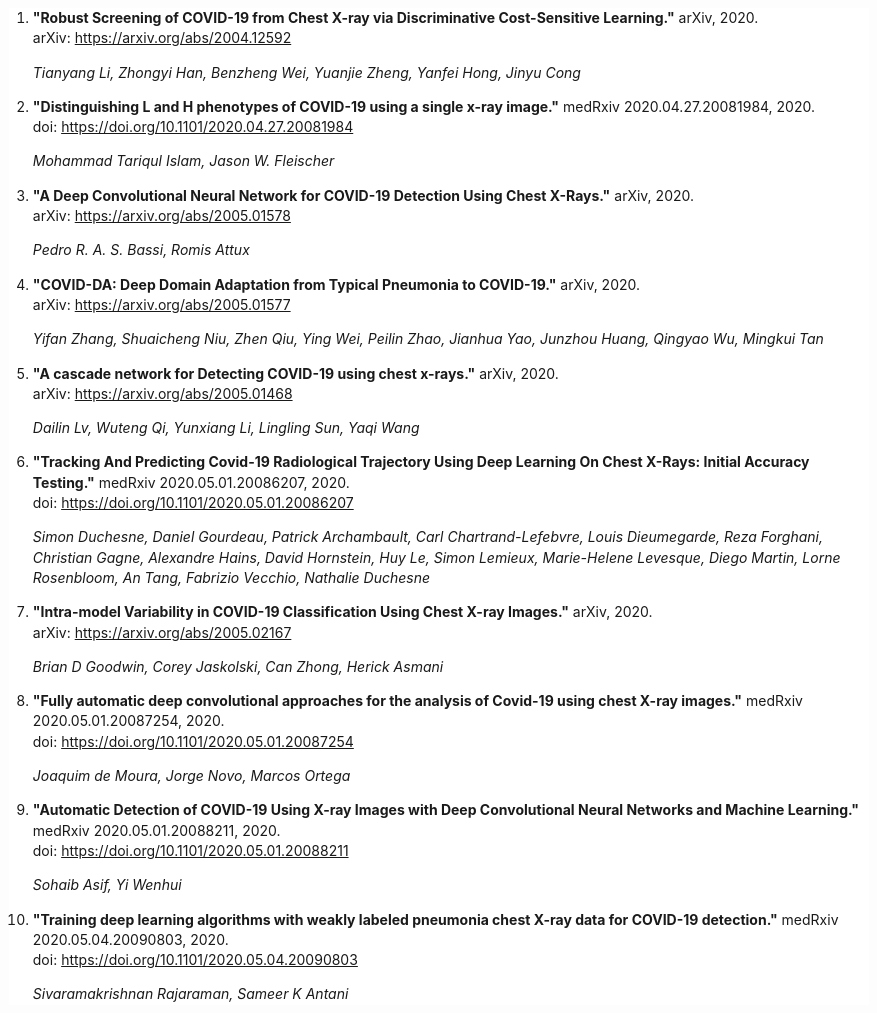 1. **"Robust Screening of COVID-19 from Chest X-ray via Discriminative Cost-Sensitive Learning."** arXiv, 2020. <br>
arXiv: https://arxiv.org/abs/2004.12592

    *Tianyang Li, Zhongyi Han, Benzheng Wei, Yuanjie Zheng, Yanfei Hong, Jinyu Cong*

1. **"Distinguishing L and H phenotypes of COVID-19 using a single x-ray image."** medRxiv 2020.04.27.20081984, 2020. <br>
doi: https://doi.org/10.1101/2020.04.27.20081984

    *Mohammad Tariqul Islam, Jason W. Fleischer*

1. **"A Deep Convolutional Neural Network for COVID-19 Detection Using Chest X-Rays."** arXiv, 2020. <br>
arXiv: https://arxiv.org/abs/2005.01578

    *Pedro R. A. S. Bassi, Romis Attux*

1. **"COVID-DA: Deep Domain Adaptation from Typical Pneumonia to COVID-19."** arXiv, 2020. <br>
arXiv: https://arxiv.org/abs/2005.01577

    *Yifan Zhang, Shuaicheng Niu, Zhen Qiu, Ying Wei, Peilin Zhao, Jianhua Yao, Junzhou Huang, Qingyao Wu, Mingkui Tan*

1. **"A cascade network for Detecting COVID-19 using chest x-rays."** arXiv, 2020. <br>
arXiv: https://arxiv.org/abs/2005.01468

    *Dailin Lv, Wuteng Qi, Yunxiang Li, Lingling Sun, Yaqi Wang*

1. **"Tracking And Predicting Covid-19 Radiological Trajectory Using Deep Learning On Chest X-Rays: Initial Accuracy Testing."** medRxiv 2020.05.01.20086207, 2020. <br>
doi: https://doi.org/10.1101/2020.05.01.20086207

    *Simon Duchesne, Daniel Gourdeau, Patrick Archambault, Carl Chartrand-Lefebvre, Louis Dieumegarde, Reza Forghani, Christian Gagne, Alexandre Hains, David Hornstein, Huy Le, Simon Lemieux, Marie-Helene Levesque, Diego Martin, Lorne Rosenbloom, An Tang, Fabrizio Vecchio, Nathalie Duchesne*

1. **"Intra-model Variability in COVID-19 Classification Using Chest X-ray Images."** arXiv, 2020.<br>
arXiv: https://arxiv.org/abs/2005.02167

    *Brian D Goodwin, Corey Jaskolski, Can Zhong, Herick Asmani*

1. **"Fully automatic deep convolutional approaches for the analysis of Covid-19 using chest X-ray images."** medRxiv 2020.05.01.20087254, 2020. <br>
doi: https://doi.org/10.1101/2020.05.01.20087254

    *Joaquim de Moura, Jorge Novo, Marcos Ortega*

1. **"Automatic Detection of COVID-19 Using X-ray Images with Deep Convolutional Neural Networks and Machine Learning."** medRxiv 2020.05.01.20088211, 2020. <br>
doi: https://doi.org/10.1101/2020.05.01.20088211

    *Sohaib Asif, Yi Wenhui*

1. **"Training deep learning algorithms with weakly labeled pneumonia chest X-ray data for COVID-19 detection."** medRxiv 2020.05.04.20090803, 2020. <br>
doi: https://doi.org/10.1101/2020.05.04.20090803

    *Sivaramakrishnan Rajaraman, Sameer K Antani*
